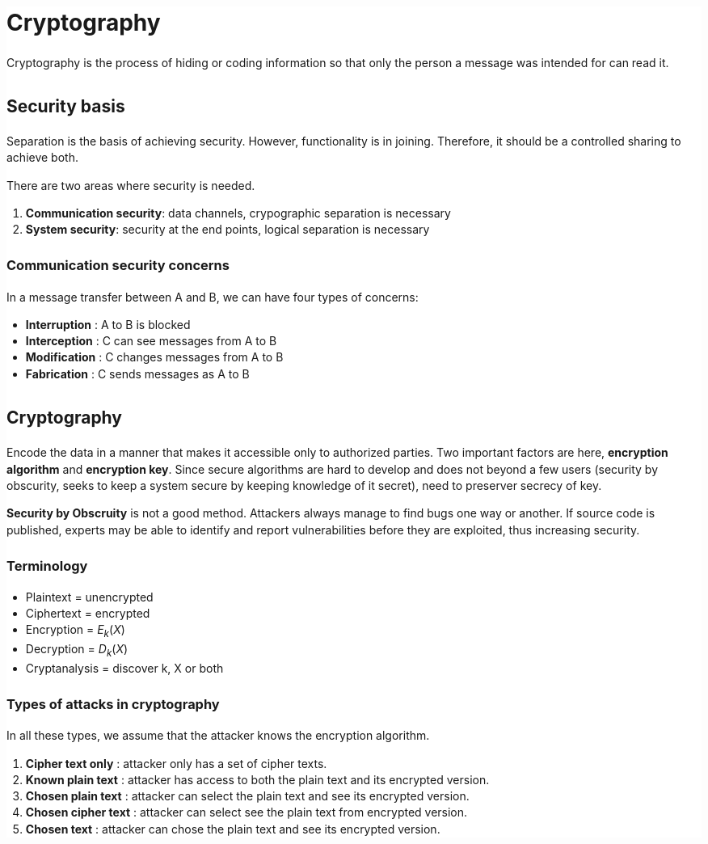 # Cryptography

Cryptography is the process of hiding or coding information so that only the person a message was intended for can read it.

## Security basis

Separation is the basis of achieving security. However, functionality is in joining. Therefore, it should be a controlled sharing to achieve both.

There are two areas where security is needed.

1. __Communication security__: data channels, crypographic separation is necessary
2. __System security__: security at the end points, logical separation is necessary

### Communication security concerns

In a message transfer between A and B, we can have four types of concerns:

- __Interruption__ : A to B is blocked
- __Interception__ : C can see messages from A to B
- __Modification__ : C changes messages from A to B
- __Fabrication__ : C sends messages as A to B

## Cryptography

Encode the data in a manner that makes it accessible only to authorized parties. Two important factors are here, __encryption algorithm__ and __encryption key__. Since secure algorithms are hard to develop and does not beyond a few users (security by obscurity, seeks to keep a system secure by keeping knowledge of it secret), need to preserver secrecy of key.

__Security by Obscruity__ is not a good method. Attackers always manage to find bugs one way or another. If source code is published, experts may be able to identify and report vulnerabilities before they are exploited, thus increasing security.

### Terminology

- Plaintext = unencrypted
- Ciphertext = encrypted
- Encryption = $E_{k}(X)$
- Decryption = $D_{k}(X)$
- Cryptanalysis = discover k, X or both

### Types of attacks in cryptography

In all these types, we assume that the attacker knows the encryption algorithm.

1. __Cipher text only__ : attacker only has a set of cipher texts.
2. __Known plain text__ : attacker has access to both the plain text and its encrypted version.
3. __Chosen plain text__ : attacker can select the plain text and see its encrypted version.
4. __Chosen cipher text__ : attacker can select see the plain text from encrypted version.
5. __Chosen text__ : attacker can chose the plain text and see its encrypted version.
